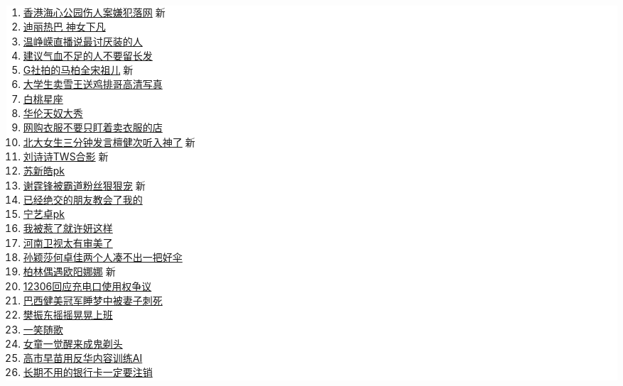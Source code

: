 1. [香港海心公园伤人案嫌犯落网](https://s.weibo.com//weibo?q=%23%E9%A6%99%E6%B8%AF%E6%B5%B7%E5%BF%83%E5%85%AC%E5%9B%AD%E4%BC%A4%E4%BA%BA%E6%A1%88%E5%AB%8C%E7%8A%AF%E8%90%BD%E7%BD%91%23&t=31&band_rank=20&Refer=top)
   新
1. [迪丽热巴 神女下凡](https://s.weibo.com//weibo?q=%E8%BF%AA%E4%B8%BD%E7%83%AD%E5%B7%B4%20%E7%A5%9E%E5%A5%B3%E4%B8%8B%E5%87%A1&t=31&band_rank=21&Refer=top)
1. [温峥嵘直播说最讨厌装的人](https://s.weibo.com//weibo?q=%23%E6%B8%A9%E5%B3%A5%E5%B5%98%E7%9B%B4%E6%92%AD%E8%AF%B4%E6%9C%80%E8%AE%A8%E5%8E%8C%E8%A3%85%E7%9A%84%E4%BA%BA%23&t=31&band_rank=22&Refer=top)
1. [建议气血不足的人不要留长发](https://s.weibo.com//weibo?q=%23%E5%BB%BA%E8%AE%AE%E6%B0%94%E8%A1%80%E4%B8%8D%E8%B6%B3%E7%9A%84%E4%BA%BA%E4%B8%8D%E8%A6%81%E7%95%99%E9%95%BF%E5%8F%91%23&t=31&band_rank=23&Refer=top)
1. [G社拍的马柏全宋祖儿](https://s.weibo.com//weibo?q=%23G%E7%A4%BE%E6%8B%8D%E7%9A%84%E9%A9%AC%E6%9F%8F%E5%85%A8%E5%AE%8B%E7%A5%96%E5%84%BF%23&t=31&band_rank=24&Refer=top)
   新
1. [大学生卖雪王送鸡排哥高清写真](https://s.weibo.com//weibo?q=%23%E5%A4%A7%E5%AD%A6%E7%94%9F%E5%8D%96%E9%9B%AA%E7%8E%8B%E9%80%81%E9%B8%A1%E6%8E%92%E5%93%A5%E9%AB%98%E6%B8%85%E5%86%99%E7%9C%9F%23&t=31&band_rank=25&Refer=top)
1. [白桃星座](https://s.weibo.com//weibo?q=%23%E7%99%BD%E6%A1%83%E6%98%9F%E5%BA%A7%23&t=31&band_rank=26&Refer=top)
1. [华伦天奴大秀](https://s.weibo.com//weibo?q=%E5%8D%8E%E4%BC%A6%E5%A4%A9%E5%A5%B4%E5%A4%A7%E7%A7%80&t=31&band_rank=27&Refer=top)
1. [网购衣服不要只盯着卖衣服的店](https://s.weibo.com//weibo?q=%23%E7%BD%91%E8%B4%AD%E8%A1%A3%E6%9C%8D%E4%B8%8D%E8%A6%81%E5%8F%AA%E7%9B%AF%E7%9D%80%E5%8D%96%E8%A1%A3%E6%9C%8D%E7%9A%84%E5%BA%97%23&t=31&band_rank=28&Refer=top)
1. [北大女生三分钟发言檀健次听入神了](https://s.weibo.com//weibo?q=%E5%8C%97%E5%A4%A7%E5%A5%B3%E7%94%9F%E4%B8%89%E5%88%86%E9%92%9F%E5%8F%91%E8%A8%80%E6%AA%80%E5%81%A5%E6%AC%A1%E5%90%AC%E5%85%A5%E7%A5%9E%E4%BA%86&t=31&band_rank=29&Refer=top)
   新
1. [刘诗诗TWS合影](https://s.weibo.com//weibo?q=%23%E5%88%98%E8%AF%97%E8%AF%97TWS%E5%90%88%E5%BD%B1%23&t=31&band_rank=30&Refer=top)
   新
1. [苏新皓pk](https://s.weibo.com//weibo?q=%E8%8B%8F%E6%96%B0%E7%9A%93pk&t=31&band_rank=31&Refer=top)
1. [谢霆锋被霸道粉丝狠狠宠](https://s.weibo.com//weibo?q=%E8%B0%A2%E9%9C%86%E9%94%8B%E8%A2%AB%E9%9C%B8%E9%81%93%E7%B2%89%E4%B8%9D%E7%8B%A0%E7%8B%A0%E5%AE%A0&t=31&band_rank=32&Refer=top)
   新
1. [已经绝交的朋友教会了我的](https://s.weibo.com//weibo?q=%E5%B7%B2%E7%BB%8F%E7%BB%9D%E4%BA%A4%E7%9A%84%E6%9C%8B%E5%8F%8B%E6%95%99%E4%BC%9A%E4%BA%86%E6%88%91%E7%9A%84&t=31&band_rank=33&Refer=top)
1. [宁艺卓pk](https://s.weibo.com//weibo?q=%E5%AE%81%E8%89%BA%E5%8D%93pk&t=31&band_rank=34&Refer=top)
1. [我被惹了就许妍这样](https://s.weibo.com//weibo?q=%E6%88%91%E8%A2%AB%E6%83%B9%E4%BA%86%E5%B0%B1%E8%AE%B8%E5%A6%8D%E8%BF%99%E6%A0%B7&t=31&band_rank=35&Refer=top)
1. [河南卫视太有审美了](https://s.weibo.com//weibo?q=%E6%B2%B3%E5%8D%97%E5%8D%AB%E8%A7%86%E5%A4%AA%E6%9C%89%E5%AE%A1%E7%BE%8E%E4%BA%86&t=31&band_rank=36&Refer=top)
1. [孙颖莎何卓佳两个人凑不出一把好伞](https://s.weibo.com//weibo?q=%E5%AD%99%E9%A2%96%E8%8E%8E%E4%BD%95%E5%8D%93%E4%BD%B3%E4%B8%A4%E4%B8%AA%E4%BA%BA%E5%87%91%E4%B8%8D%E5%87%BA%E4%B8%80%E6%8A%8A%E5%A5%BD%E4%BC%9E&t=31&band_rank=37&Refer=top)
1. [柏林偶遇欧阳娜娜](https://s.weibo.com//weibo?q=%E6%9F%8F%E6%9E%97%E5%81%B6%E9%81%87%E6%AC%A7%E9%98%B3%E5%A8%9C%E5%A8%9C&t=31&band_rank=38&Refer=top)
   新
1. [12306回应充电口使用权争议](https://s.weibo.com//weibo?q=%2312306%E5%9B%9E%E5%BA%94%E5%85%85%E7%94%B5%E5%8F%A3%E4%BD%BF%E7%94%A8%E6%9D%83%E4%BA%89%E8%AE%AE%23&t=31&band_rank=39&Refer=top)
1. [巴西健美冠军睡梦中被妻子刺死](https://s.weibo.com//weibo?q=%23%E5%B7%B4%E8%A5%BF%E5%81%A5%E7%BE%8E%E5%86%A0%E5%86%9B%E7%9D%A1%E6%A2%A6%E4%B8%AD%E8%A2%AB%E5%A6%BB%E5%AD%90%E5%88%BA%E6%AD%BB%23&t=31&band_rank=40&Refer=top)
1. [樊振东摇摇晃晃上班](https://s.weibo.com//weibo?q=%E6%A8%8A%E6%8C%AF%E4%B8%9C%E6%91%87%E6%91%87%E6%99%83%E6%99%83%E4%B8%8A%E7%8F%AD&t=31&band_rank=41&Refer=top)
1. [一笑随歌](https://s.weibo.com//weibo?q=%E4%B8%80%E7%AC%91%E9%9A%8F%E6%AD%8C&t=31&band_rank=42&Refer=top)
1. [女童一觉醒来成鬼剃头](https://s.weibo.com//weibo?q=%23%E5%A5%B3%E7%AB%A5%E4%B8%80%E8%A7%89%E9%86%92%E6%9D%A5%E6%88%90%E9%AC%BC%E5%89%83%E5%A4%B4%23&t=31&band_rank=43&Refer=top)
1. [高市早苗用反华内容训练AI](https://s.weibo.com//weibo?q=%23%E9%AB%98%E5%B8%82%E6%97%A9%E8%8B%97%E7%94%A8%E5%8F%8D%E5%8D%8E%E5%86%85%E5%AE%B9%E8%AE%AD%E7%BB%83AI%23&t=31&band_rank=44&Refer=top)
1. [长期不用的银行卡一定要注销](https://s.weibo.com//weibo?q=%E9%95%BF%E6%9C%9F%E4%B8%8D%E7%94%A8%E7%9A%84%E9%93%B6%E8%A1%8C%E5%8D%A1%E4%B8%80%E5%AE%9A%E8%A6%81%E6%B3%A8%E9%94%80&t=31&band_rank=45&Refer=top)